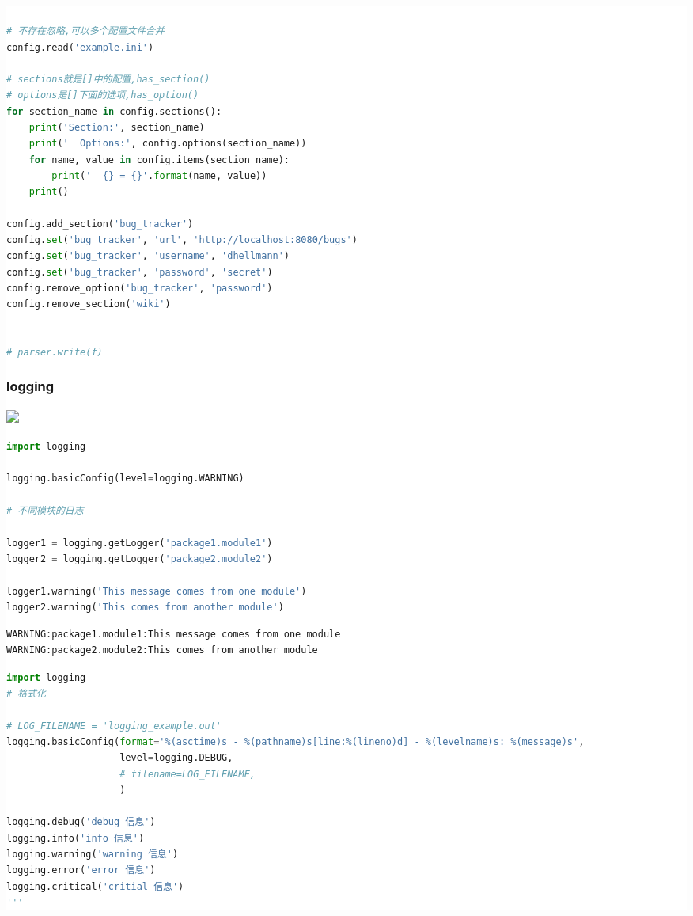 ```python

# 不存在忽略,可以多个配置文件合并
config.read('example.ini')

# sections就是[]中的配置,has_section()
# options是[]下面的选项,has_option()
for section_name in config.sections():
    print('Section:', section_name)
    print('  Options:', config.options(section_name))
    for name, value in config.items(section_name):
        print('  {} = {}'.format(name, value))
    print()
    
config.add_section('bug_tracker')
config.set('bug_tracker', 'url', 'http://localhost:8080/bugs')
config.set('bug_tracker', 'username', 'dhellmann')
config.set('bug_tracker', 'password', 'secret')
config.remove_option('bug_tracker', 'password')
config.remove_section('wiki')


# parser.write(f)
```

### logging

![](http://image.yayan.xyz/20230328215242.png)


```python
import logging

logging.basicConfig(level=logging.WARNING)

# 不同模块的日志

logger1 = logging.getLogger('package1.module1')
logger2 = logging.getLogger('package2.module2')

logger1.warning('This message comes from one module')
logger2.warning('This comes from another module')

```

    WARNING:package1.module1:This message comes from one module
    WARNING:package2.module2:This comes from another module
    


```python
import logging
# 格式化

# LOG_FILENAME = 'logging_example.out'
logging.basicConfig(format='%(asctime)s - %(pathname)s[line:%(lineno)d] - %(levelname)s: %(message)s',
                    level=logging.DEBUG,
                    # filename=LOG_FILENAME,
                    )

logging.debug('debug 信息')
logging.info('info 信息')
logging.warning('warning 信息')
logging.error('error 信息')
logging.critical('critial 信息')
'''
```